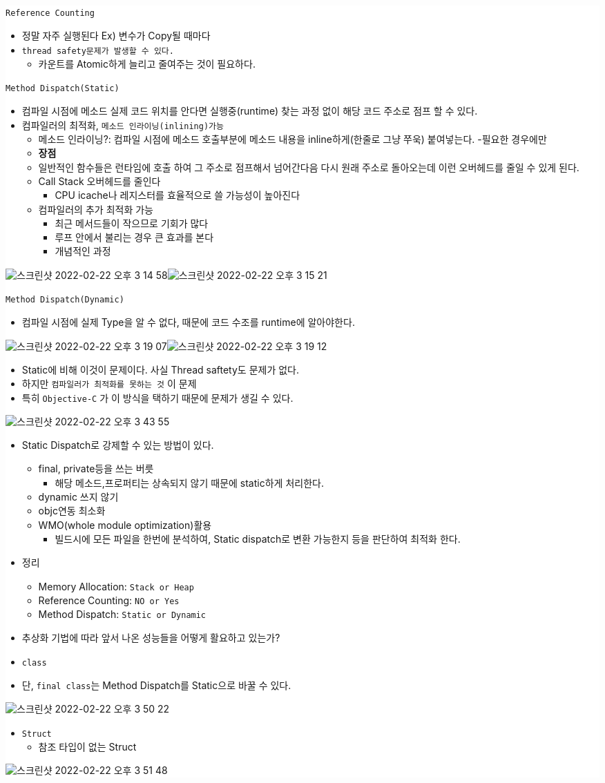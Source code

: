 `Reference Counting`
- 정말 자주 실행된다 Ex) 변수가 Copy될 때마다
- `thread safety문제가 발생할 수 있다.`
  - 카운트를 Atomic하게 늘리고 줄여주는 것이 필요하다.

`Method Dispatch(Static)`
- 컴파일 시점에 메소드 실제 코드 위치를 안다면 실행중(runtime) 찾는 과정 없이 해당 코드 주소로 점프 할 수 있다.
- 컴파일러의 최적화, `메소드 인라이닝(inlining)가능`
  - 메소드 인라이닝?: 컴파일 시점에 메소드 호출부분에 메소드 내용을 inline하게(한줄로 그냥 쭈욱) 붙여넣는다. -필요한 경우에만
  - **장점**
  - 일반적인 함수들은 런타임에 호출 하여 그 주소로 점프해서 넘어간다음 다시 원래 주소로 돌아오는데 이런 오버헤드를 줄일 수 있게 된다.
  - Call Stack 오버헤드를 줄인다
    - CPU icache나 레지스터를 효율적으로 쓸 가능성이 높아진다
  - 컴파일러의 추가 최적화 가능
    - 최근 메서드들이 작으므로 기회가 많다
    - 루프 안에서 불리는 경우 큰 효과를 본다
    - 개념적인 과정

<img width="45%" alt="스크린샷 2022-02-22 오후 3 14 58" src="https://user-images.githubusercontent.com/80263729/155073702-afe28889-569c-48e4-be5b-1118270f7d36.png"><img width="45%" alt="스크린샷 2022-02-22 오후 3 15 21" src="https://user-images.githubusercontent.com/80263729/155073749-1a2e67e5-5271-4161-811d-67d8c64ecbe7.png">

`Method Dispatch(Dynamic)`
- 컴파일 시점에 실제 Type을 알 수 없다, 때문에 코드 수조를 runtime에 알아야한다.

<img width="45%" alt="스크린샷 2022-02-22 오후 3 19 07" src="https://user-images.githubusercontent.com/80263729/155074205-74a03dd9-5542-4cc5-ba61-f6f2f4ce97ba.png"><img width="45%" alt="스크린샷 2022-02-22 오후 3 19 12" src="https://user-images.githubusercontent.com/80263729/155074217-e2f9a137-0640-429e-8e69-823ed118056b.png">

- Static에 비해 이것이 문제이다. 사실 Thread saftety도 문제가 없다.
- 하지만 `컴파일러가 최적화를 못하는 것` 이 문제
- 특히 `Objective-C` 가 이 방식을 택하기 때문에 문제가 생길 수 있다.

<img width="60%" alt="스크린샷 2022-02-22 오후 3 43 55" src="https://user-images.githubusercontent.com/80263729/155077186-6e431d1e-4096-43f9-86cb-e8d50186729c.png">

- Static Dispatch로 강제할 수 있는 방법이 있다.
  - final, private등을 쓰는 버릇
    - 해당 메소드,프로퍼티는 상속되지 않기 때문에 static하게 처리한다.
  - dynamic 쓰지 않기
  - objc연동 최소화
  - WMO(whole module optimization)활용
    - 빌드시에 모든 파일을 한번에 분석하여, Static dispatch로 변환 가능한지 등을 판단하여 최적화 한다.

- 정리
  - Memory Allocation: `Stack or Heap`
  - Reference Counting: `NO or Yes`
  - Method Dispatch: `Static or Dynamic` 


- 추상화 기법에 따라 앞서 나온 성능들을 어떻게 활요하고 있는가?
- `class`  
- 단, `final class`는 Method Dispatch를 Static으로 바꿀 수 있다.

<img width="70%" alt="스크린샷 2022-02-22 오후 3 50 22" src="https://user-images.githubusercontent.com/80263729/155077987-4f602a1b-73ca-4c30-9bf5-e93ef9a037af.png">

- `Struct`  
  - 참조 타입이 없는 Struct
 <img width="70%" alt="스크린샷 2022-02-22 오후 3 51 48" src="https://user-images.githubusercontent.com/80263729/155078182-24b2f270-b3f9-4729-970f-951ff8fb2530.png">
 
